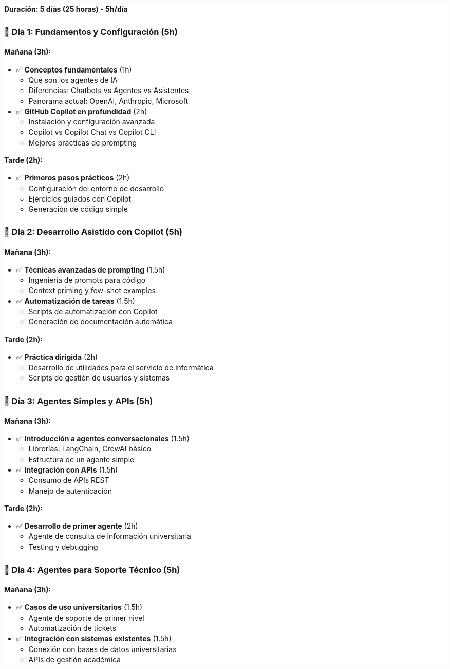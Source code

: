 **Duración: 5 días (25 horas) - 5h/día**

### 📅 Día 1: Fundamentos y Configuración (5h)
**Mañana (3h):**
- ✅ **Conceptos fundamentales** (1h)
  - Qué son los agentes de IA
  - Diferencias: Chatbots vs Agentes vs Asistentes
  - Panorama actual: OpenAI, Anthropic, Microsoft
- ✅ **GitHub Copilot en profundidad** (2h)
  - Instalación y configuración avanzada
  - Copilot vs Copilot Chat vs Copilot CLI
  - Mejores prácticas de prompting

**Tarde (2h):**
- ✅ **Primeros pasos prácticos** (2h)
  - Configuración del entorno de desarrollo
  - Ejercicios guiados con Copilot
  - Generación de código simple

### 📅 Día 2: Desarrollo Asistido con Copilot (5h)
**Mañana (3h):**
- ✅ **Técnicas avanzadas de prompting** (1.5h)
  - Ingeniería de prompts para código
  - Context priming y few-shot examples
- ✅ **Automatización de tareas** (1.5h)
  - Scripts de automatización con Copilot
  - Generación de documentación automática

**Tarde (2h):**
- ✅ **Práctica dirigida** (2h)
  - Desarrollo de utilidades para el servicio de informática
  - Scripts de gestión de usuarios y sistemas

### 📅 Día 3: Agentes Simples y APIs (5h)
**Mañana (3h):**
- ✅ **Introducción a agentes conversacionales** (1.5h)
  - Librerías: LangChain, CrewAI básico
  - Estructura de un agente simple
- ✅ **Integración con APIs** (1.5h)
  - Consumo de APIs REST
  - Manejo de autenticación

**Tarde (2h):**
- ✅ **Desarrollo de primer agente** (2h)
  - Agente de consulta de información universitaria
  - Testing y debugging

### 📅 Día 4: Agentes para Soporte Técnico (5h)
**Mañana (3h):**
- ✅ **Casos de uso universitarios** (1.5h)
  - Agente de soporte de primer nivel
  - Automatización de tickets
- ✅ **Integración con sistemas existentes** (1.5h)
  - Conexión con bases de datos universitarias
  - APIs de gestión académica
